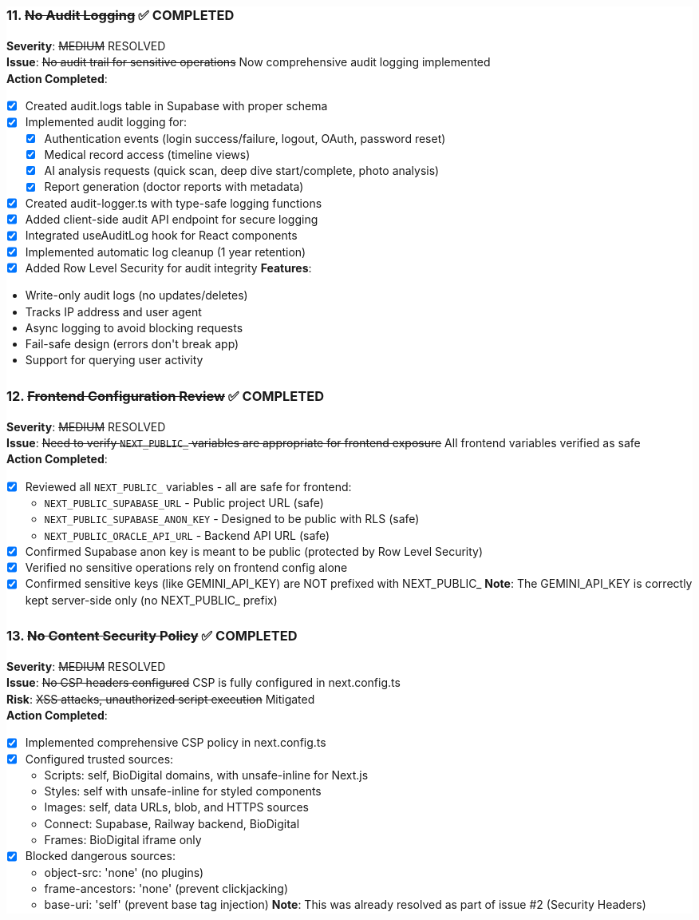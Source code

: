 ### 11. ~~No Audit Logging~~ ✅ COMPLETED
**Severity**: ~~MEDIUM~~ RESOLVED  
**Issue**: ~~No audit trail for sensitive operations~~ Now comprehensive audit logging implemented  
**Action Completed**:
- [x] Created audit.logs table in Supabase with proper schema
- [x] Implemented audit logging for:
  - [x] Authentication events (login success/failure, logout, OAuth, password reset)
  - [x] Medical record access (timeline views)
  - [x] AI analysis requests (quick scan, deep dive start/complete, photo analysis)
  - [x] Report generation (doctor reports with metadata)
- [x] Created audit-logger.ts with type-safe logging functions
- [x] Added client-side audit API endpoint for secure logging
- [x] Integrated useAuditLog hook for React components
- [x] Implemented automatic log cleanup (1 year retention)
- [x] Added Row Level Security for audit integrity
**Features**:
- Write-only audit logs (no updates/deletes)
- Tracks IP address and user agent
- Async logging to avoid blocking requests
- Fail-safe design (errors don't break app)
- Support for querying user activity

### 12. ~~Frontend Configuration Review~~ ✅ COMPLETED
**Severity**: ~~MEDIUM~~ RESOLVED  
**Issue**: ~~Need to verify `NEXT_PUBLIC_` variables are appropriate for frontend exposure~~ All frontend variables verified as safe  
**Action Completed**:
- [x] Reviewed all `NEXT_PUBLIC_` variables - all are safe for frontend:
  - `NEXT_PUBLIC_SUPABASE_URL` - Public project URL (safe)
  - `NEXT_PUBLIC_SUPABASE_ANON_KEY` - Designed to be public with RLS (safe)
  - `NEXT_PUBLIC_ORACLE_API_URL` - Backend API URL (safe)
- [x] Confirmed Supabase anon key is meant to be public (protected by Row Level Security)
- [x] Verified no sensitive operations rely on frontend config alone
- [x] Confirmed sensitive keys (like GEMINI_API_KEY) are NOT prefixed with NEXT_PUBLIC_
**Note**: The GEMINI_API_KEY is correctly kept server-side only (no NEXT_PUBLIC_ prefix)

### 13. ~~No Content Security Policy~~ ✅ COMPLETED
**Severity**: ~~MEDIUM~~ RESOLVED  
**Issue**: ~~No CSP headers configured~~ CSP is fully configured in next.config.ts  
**Risk**: ~~XSS attacks, unauthorized script execution~~ Mitigated  
**Action Completed**:
- [x] Implemented comprehensive CSP policy in next.config.ts
- [x] Configured trusted sources:
  - Scripts: self, BioDigital domains, with unsafe-inline for Next.js
  - Styles: self with unsafe-inline for styled components
  - Images: self, data URLs, blob, and HTTPS sources
  - Connect: Supabase, Railway backend, BioDigital
  - Frames: BioDigital iframe only
- [x] Blocked dangerous sources:
  - object-src: 'none' (no plugins)
  - frame-ancestors: 'none' (prevent clickjacking)
  - base-uri: 'self' (prevent base tag injection)
**Note**: This was already resolved as part of issue #2 (Security Headers)
